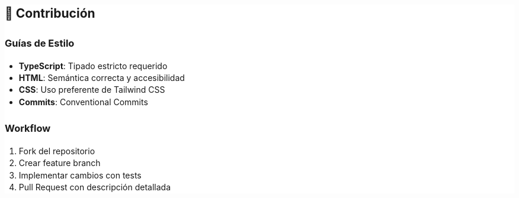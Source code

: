 ## 👥 Contribución

### Guías de Estilo
- **TypeScript**: Tipado estricto requerido
- **HTML**: Semántica correcta y accesibilidad
- **CSS**: Uso preferente de Tailwind CSS
- **Commits**: Conventional Commits

### Workflow
1. Fork del repositorio
2. Crear feature branch
3. Implementar cambios con tests
4. Pull Request con descripción detallada



